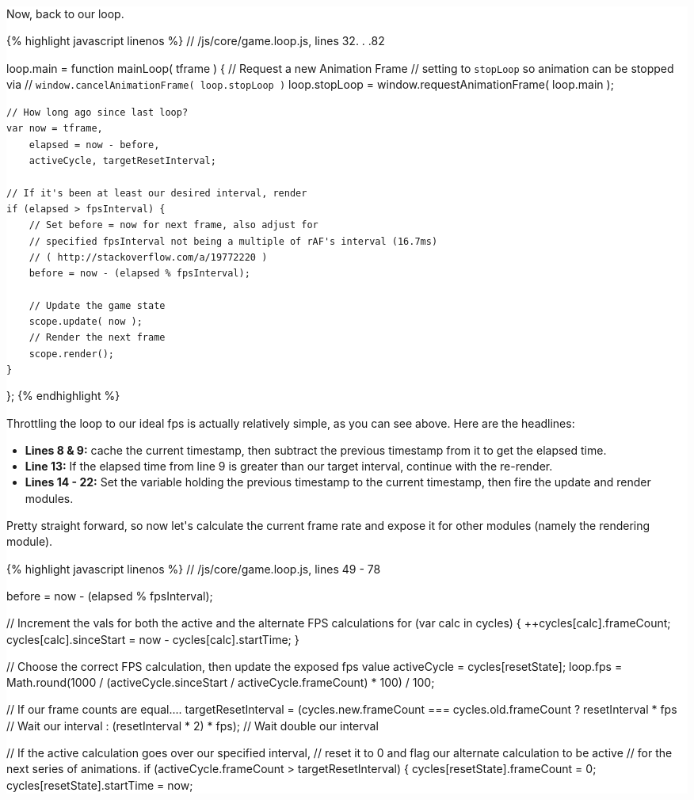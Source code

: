 Now, back to our loop.

{% highlight javascript linenos %}
// /js/core/game.loop.js, lines 32. . .82

loop.main = function mainLoop( tframe ) {
    // Request a new Animation Frame
    // setting to `stopLoop` so animation can be stopped via
    // `window.cancelAnimationFrame( loop.stopLoop )`
    loop.stopLoop = window.requestAnimationFrame( loop.main );

    // How long ago since last loop?
    var now = tframe,
        elapsed = now - before,
        activeCycle, targetResetInterval;

    // If it's been at least our desired interval, render
    if (elapsed > fpsInterval) {
        // Set before = now for next frame, also adjust for
        // specified fpsInterval not being a multiple of rAF's interval (16.7ms)
        // ( http://stackoverflow.com/a/19772220 )
        before = now - (elapsed % fpsInterval);

        // Update the game state
        scope.update( now );
        // Render the next frame
        scope.render();
    }
};
{% endhighlight %}

Throttling the loop to our ideal fps is actually relatively simple, as you can see above. Here are the headlines:

- **Lines 8 & 9:** cache the current timestamp, then subtract the previous timestamp from it to get the elapsed time.
- **Line 13:** If the elapsed time from line 9 is greater than our target interval, continue with the re-render.
- **Lines 14 - 22:** Set the variable holding the previous timestamp to the current timestamp, then fire the update and render modules.

Pretty straight forward, so now let's calculate the current frame rate and expose it for other modules (namely the rendering module).

{% highlight javascript linenos %}
// /js/core/game.loop.js, lines 49 - 78

before = now - (elapsed % fpsInterval);

// Increment the vals for both the active and the alternate FPS calculations
for (var calc in cycles) {
    ++cycles[calc].frameCount;
    cycles[calc].sinceStart = now - cycles[calc].startTime;
}

// Choose the correct FPS calculation, then update the exposed fps value
activeCycle = cycles[resetState];
loop.fps = Math.round(1000 / (activeCycle.sinceStart / activeCycle.frameCount) * 100) / 100;

// If our frame counts are equal....
targetResetInterval = (cycles.new.frameCount === cycles.old.frameCount
                       ? resetInterval * fps // Wait our interval
                       : (resetInterval * 2) * fps); // Wait double our interval

// If the active calculation goes over our specified interval,
// reset it to 0 and flag our alternate calculation to be active
// for the next series of animations.
if (activeCycle.frameCount > targetResetInterval) {
    cycles[resetState].frameCount = 0;
    cycles[resetState].startTime = now;
